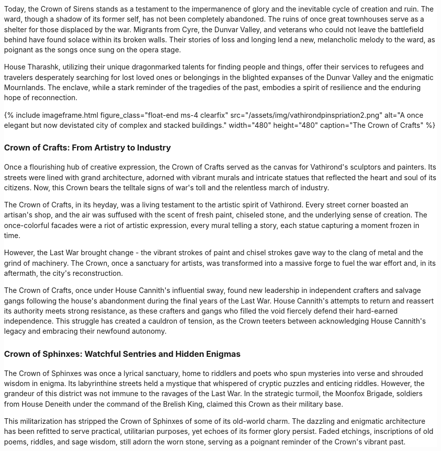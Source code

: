 Today, the Crown of Sirens stands as a testament to the impermanence of glory and the inevitable cycle of creation and ruin. The ward, though a shadow of its former self, has not been completely abandoned. The ruins of once great townhouses serve as a shelter for those displaced by the war. Migrants from Cyre, the Dunvar Valley, and veterans who could not leave the battlefield behind have found solace within its broken walls. Their stories of loss and longing lend a new, melancholic melody to the ward, as poignant as the songs once sung on the opera stage.

House Tharashk, utilizing their unique dragonmarked talents for finding people and things, offer their services to refugees and travelers desperately searching for lost loved ones or belongings in the blighted expanses of the Dunvar Valley and the enigmatic Mournlands. The enclave, while a stark reminder of the tragedies of the past, embodies a spirit of resilience and the enduring hope of reconnection.

{% include imageframe.html
  figure_class="float-end ms-4 clearfix"
  src="/assets/img/vathirondpinspriation2.png"
  alt="A once elegant but now devistated city of complex and stacked buildings."
  width="480" height="480"
  caption="The Crown of Crafts"
 %}

### Crown of Crafts: From Artistry to Industry

Once a flourishing hub of creative expression, the Crown of Crafts served as the canvas for Vathirond's sculptors and painters. Its streets were lined with grand architecture, adorned with vibrant murals and intricate statues that reflected the heart and soul of its citizens. Now, this Crown bears the telltale signs of war's toll and the relentless march of industry.

The Crown of Crafts, in its heyday, was a living testament to the artistic spirit of Vathirond. Every street corner boasted an artisan's shop, and the air was suffused with the scent of fresh paint, chiseled stone, and the underlying sense of creation. The once-colorful facades were a riot of artistic expression, every mural telling a story, each statue capturing a moment frozen in time.

However, the Last War brought change - the vibrant strokes of paint and chisel strokes gave way to the clang of metal and the grind of machinery. The Crown, once a sanctuary for artists, was transformed into a massive forge to fuel the war effort and, in its aftermath, the city's reconstruction.

The Crown of Crafts, once under House Cannith's influential sway, found new leadership in independent crafters and salvage gangs following the house's abandonment during the final years of the Last War. House Cannith's attempts to return and reassert its authority meets strong resistance, as these crafters and gangs who filled the void fiercely defend their hard-earned independence. This struggle has created a cauldron of tension, as the Crown teeters between acknowledging House Cannith's legacy and embracing their newfound autonomy.

### Crown of Sphinxes: Watchful Sentries and Hidden Enigmas

The Crown of Sphinxes was once a lyrical sanctuary, home to riddlers and poets who spun mysteries into verse and shrouded wisdom in enigma. Its labyrinthine streets held a mystique that whispered of cryptic puzzles and enticing riddles. However, the grandeur of this district was not immune to the ravages of the Last War. In the strategic turmoil, the Moonfox Brigade, soldiers from House Deneith under the command of the Brelish King, claimed this Crown as their military base.

This militarization has stripped the Crown of Sphinxes of some of its old-world charm. The dazzling and enigmatic architecture has been refitted to serve practical, utilitarian purposes, yet echoes of its former glory persist. Faded etchings, inscriptions of old poems, riddles, and sage wisdom, still adorn the worn stone, serving as a poignant reminder of the Crown's vibrant past.
